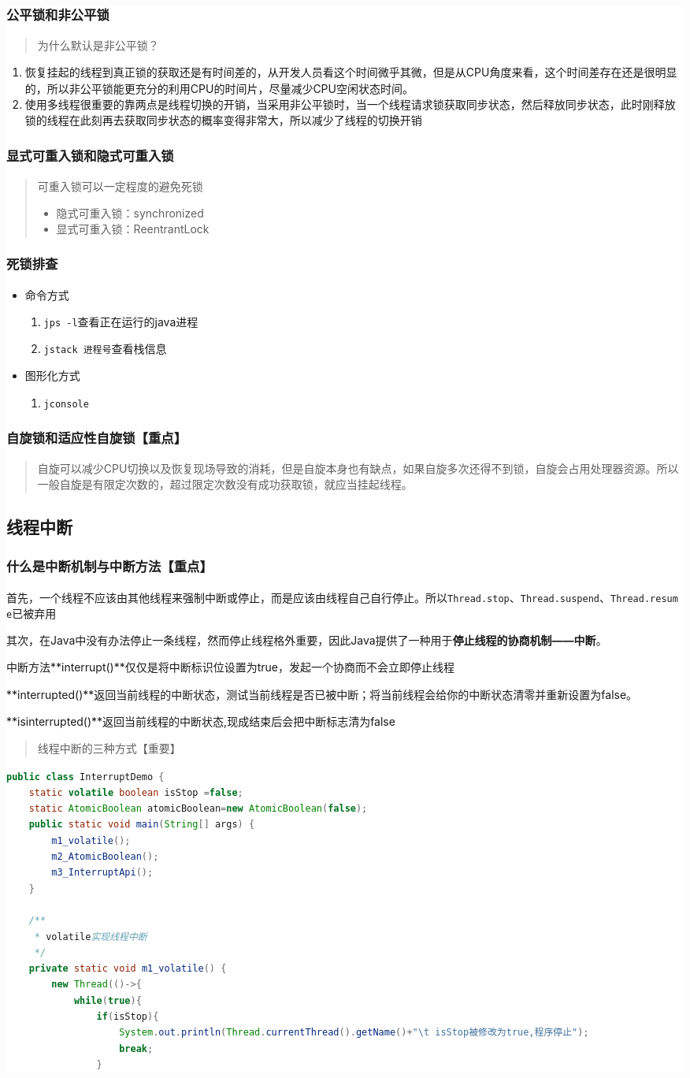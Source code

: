 ### 公平锁和非公平锁

> 为什么默认是非公平锁？

1. 恢复挂起的线程到真正锁的获取还是有时间差的，从开发人员看这个时间微乎其微，但是从CPU角度来看，这个时间差存在还是很明显的，所以非公平锁能更充分的利用CPU的时间片，尽量减少CPU空闲状态时间。
2. 使用多线程很重要的靠两点是线程切换的开销，当采用非公平锁时，当一个线程请求锁获取同步状态，然后释放同步状态，此时刚释放锁的线程在此刻再去获取同步状态的概率变得非常大，所以减少了线程的切换开销



### 显式可重入锁和隐式可重入锁

> 可重入锁可以一定程度的避免死锁
>
> - 隐式可重入锁：synchronized
> - 显式可重入锁：ReentrantLock

### 死锁排查

- 命令方式

  1. `jps -l`查看正在运行的java进程

  2. `jstack 进程号`查看栈信息

- 图形化方式

  1. `jconsole`

### 自旋锁和适应性自旋锁【重点】

> 自旋可以减少CPU切换以及恢复现场导致的消耗，但是自旋本身也有缺点，如果自旋多次还得不到锁，自旋会占用处理器资源。所以一般自旋是有限定次数的，超过限定次数没有成功获取锁，就应当挂起线程。

## 线程中断

### 什么是中断机制与中断方法【重点】

首先，一个线程不应该由其他线程来强制中断或停止，而是应该由线程自己自行停止。所以`Thread.stop`、`Thread.suspend`、`Thread.resume`已被弃用

其次，在Java中没有办法停止一条线程，然而停止线程格外重要，因此Java提供了一种用于**停止线程的协商机制——中断**。

中断方法**interrupt()**仅仅是将中断标识位设置为true，发起一个协商而不会立即停止线程

**interrupted()**返回当前线程的中断状态，测试当前线程是否已被中断；将当前线程会给你的中断状态清零并重新设置为false。

**isinterrupted()**返回当前线程的中断状态,现成结束后会把中断标志清为false

> 线程中断的三种方式【重要】

```java
public class InterruptDemo {
    static volatile boolean isStop =false;
    static AtomicBoolean atomicBoolean=new AtomicBoolean(false);
    public static void main(String[] args) {
        m1_volatile();
        m2_AtomicBoolean();
        m3_InterruptApi();
    }

    /**
     * volatile实现线程中断
     */
    private static void m1_volatile() {
        new Thread(()->{
            while(true){
                if(isStop){
                    System.out.println(Thread.currentThread().getName()+"\t isStop被修改为true,程序停止");
                    break;
                }
```